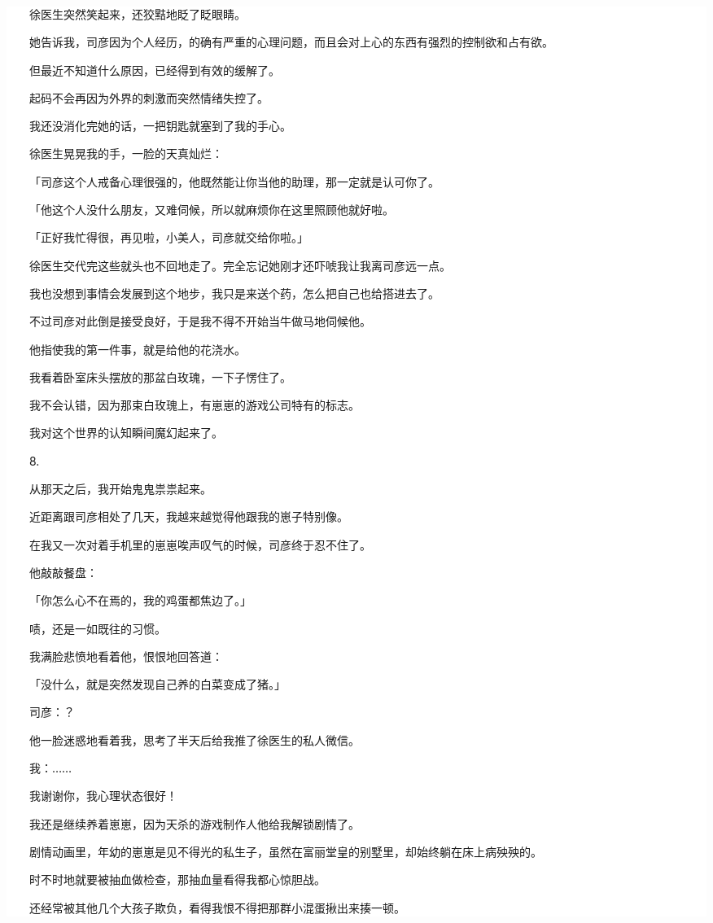 &emsp;&emsp;徐医生突然笑起来，还狡黠地眨了眨眼睛。  
  
&emsp;&emsp;她告诉我，司彦因为个人经历，的确有严重的心理问题，而且会对上心的东西有强烈的控制欲和占有欲。  
  
&emsp;&emsp;但最近不知道什么原因，已经得到有效的缓解了。  
  
&emsp;&emsp;起码不会再因为外界的刺激而突然情绪失控了。  
  
&emsp;&emsp;我还没消化完她的话，一把钥匙就塞到了我的手心。  
  
&emsp;&emsp;徐医生晃晃我的手，一脸的天真灿烂：  
  
&emsp;&emsp;「司彦这个人戒备心理很强的，他既然能让你当他的助理，那一定就是认可你了。  
  
&emsp;&emsp;「他这个人没什么朋友，又难伺候，所以就麻烦你在这里照顾他就好啦。  
  
&emsp;&emsp;「正好我忙得很，再见啦，小美人，司彦就交给你啦。」  
  
&emsp;&emsp;徐医生交代完这些就头也不回地走了。完全忘记她刚才还吓唬我让我离司彦远一点。  
  
&emsp;&emsp;我也没想到事情会发展到这个地步，我只是来送个药，怎么把自己也给搭进去了。  
  
&emsp;&emsp;不过司彦对此倒是接受良好，于是我不得不开始当牛做马地伺候他。  
  
&emsp;&emsp;他指使我的第一件事，就是给他的花浇水。  
  
&emsp;&emsp;我看着卧室床头摆放的那盆白玫瑰，一下子愣住了。  
  
&emsp;&emsp;我不会认错，因为那束白玫瑰上，有崽崽的游戏公司特有的标志。  
  
&emsp;&emsp;我对这个世界的认知瞬间魔幻起来了。  
  
&emsp;&emsp;8.  
  
&emsp;&emsp;从那天之后，我开始鬼鬼祟祟起来。  
  
&emsp;&emsp;近距离跟司彦相处了几天，我越来越觉得他跟我的崽子特别像。  
  
&emsp;&emsp;在我又一次对着手机里的崽崽唉声叹气的时候，司彦终于忍不住了。  
  
&emsp;&emsp;他敲敲餐盘：  
  
&emsp;&emsp;「你怎么心不在焉的，我的鸡蛋都焦边了。」  
  
&emsp;&emsp;啧，还是一如既往的习惯。  
  
&emsp;&emsp;我满脸悲愤地看着他，恨恨地回答道：  
  
&emsp;&emsp;「没什么，就是突然发现自己养的白菜变成了猪。」  
  
&emsp;&emsp;司彦：？  
  
&emsp;&emsp;他一脸迷惑地看着我，思考了半天后给我推了徐医生的私人微信。  
  
&emsp;&emsp;我：……  
  
&emsp;&emsp;我谢谢你，我心理状态很好！  
  
&emsp;&emsp;我还是继续养着崽崽，因为天杀的游戏制作人他给我解锁剧情了。  
  
&emsp;&emsp;剧情动画里，年幼的崽崽是见不得光的私生子，虽然在富丽堂皇的别墅里，却始终躺在床上病殃殃的。  
  
&emsp;&emsp;时不时地就要被抽血做检查，那抽血量看得我都心惊胆战。  
  
&emsp;&emsp;还经常被其他几个大孩子欺负，看得我恨不得把那群小混蛋揪出来揍一顿。  
  